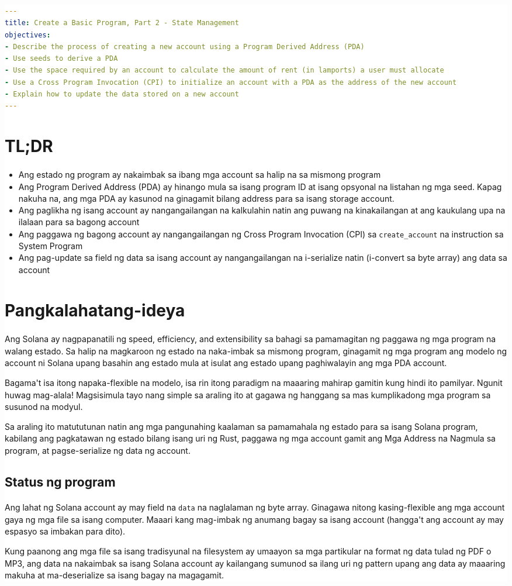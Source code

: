 ```yaml
---
title: Create a Basic Program, Part 2 - State Management
objectives:
- Describe the process of creating a new account using a Program Derived Address (PDA)
- Use seeds to derive a PDA
- Use the space required by an account to calculate the amount of rent (in lamports) a user must allocate
- Use a Cross Program Invocation (CPI) to initialize an account with a PDA as the address of the new account
- Explain how to update the data stored on a new account
---
```


# TL;DR

- Ang estado ng program ay nakaimbak sa ibang mga account sa halip na sa mismong program
- Ang Program Derived Address (PDA) ay hinango mula sa isang program ID at isang opsyonal na listahan ng mga seed. Kapag nakuha na, ang mga PDA ay kasunod na ginagamit bilang address para sa isang storage account.
- Ang paglikha ng isang account ay nangangailangan na kalkulahin natin ang puwang na kinakailangan at ang kaukulang upa na ilalaan para sa bagong account
- Ang paggawa ng bagong account ay nangangailangan ng Cross Program Invocation (CPI) sa `create_account` na instruction sa System Program
- Ang pag-update sa field ng data sa isang account ay nangangailangan na i-serialize natin (i-convert sa byte array) ang data sa account

# Pangkalahatang-ideya

Ang Solana ay nagpapanatili ng speed, efficiency, and extensibility sa bahagi sa pamamagitan ng paggawa ng mga program na walang estado. Sa halip na magkaroon ng estado na naka-imbak sa mismong program, ginagamit ng mga program ang modelo ng account ni Solana upang basahin ang estado mula at isulat ang estado upang paghiwalayin ang mga PDA account.

Bagama't isa itong napaka-flexible na modelo, isa rin itong paradigm na maaaring mahirap gamitin kung hindi ito pamilyar. Ngunit huwag mag-alala! Magsisimula tayo nang simple sa araling ito at gagawa ng hanggang sa mas kumplikadong mga program sa susunod na modyul.

Sa araling ito matututunan natin ang mga pangunahing kaalaman sa pamamahala ng estado para sa isang Solana program, kabilang ang pagkatawan ng estado bilang isang uri ng Rust, paggawa ng mga account gamit ang Mga Address na Nagmula sa program, at pagse-serialize ng data ng account.

## Status ng program

Ang lahat ng Solana account ay may field na `data` na naglalaman ng byte array. Ginagawa nitong kasing-flexible ang mga account gaya ng mga file sa isang computer. Maaari kang mag-imbak ng anumang bagay sa isang account (hangga't ang account ay may espasyo sa imbakan para dito).

Kung paanong ang mga file sa isang tradisyunal na filesystem ay umaayon sa mga partikular na format ng data tulad ng PDF o MP3, ang data na nakaimbak sa isang Solana account ay kailangang sumunod sa ilang uri ng pattern upang ang data ay maaaring makuha at ma-deserialize sa isang bagay na magagamit.
